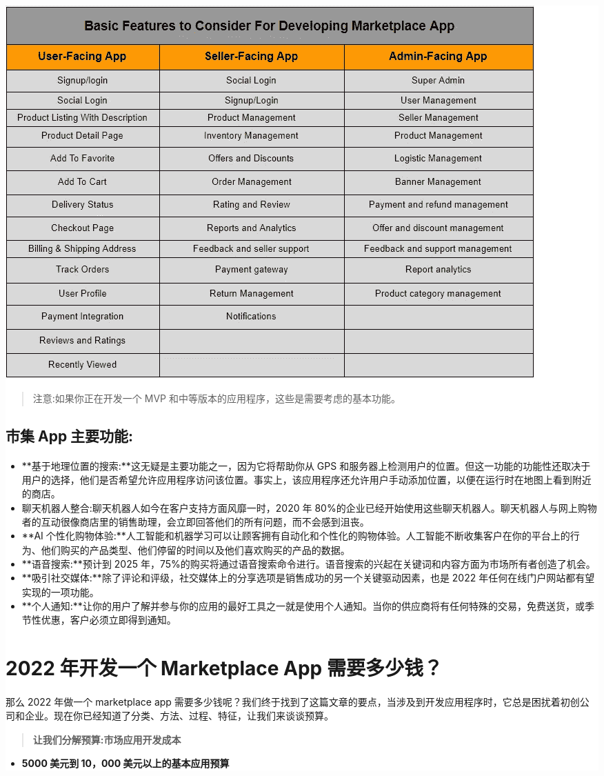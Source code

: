 ![](img/5fded5fc626ca9788680c4e6ceb6c301.png)

> 注意:如果你正在开发一个 MVP 和中等版本的应用程序，这些是需要考虑的基本功能。

## **市集 App 主要功能:**

*   **基于地理位置的搜索:**这无疑是主要功能之一，因为它将帮助你从 GPS 和服务器上检测用户的位置。但这一功能的功能性还取决于用户的选择，他们是否希望允许应用程序访问该位置。事实上，该应用程序还允许用户手动添加位置，以便在运行时在地图上看到附近的商店。
*   聊天机器人整合:聊天机器人如今在客户支持方面风靡一时，2020 年 80%的企业已经开始使用这些聊天机器人。聊天机器人与网上购物者的互动很像商店里的销售助理，会立即回答他们的所有问题，而不会感到沮丧。
*   **AI 个性化购物体验:**人工智能和机器学习可以让顾客拥有自动化和个性化的购物体验。人工智能不断收集客户在你的平台上的行为、他们购买的产品类型、他们停留的时间以及他们喜欢购买的产品的数据。
*   **语音搜索:**预计到 2025 年，75%的购买将通过语音搜索命令进行。语音搜索的兴起在关键词和内容方面为市场所有者创造了机会。
*   **吸引社交媒体:**除了评论和评级，社交媒体上的分享选项是销售成功的另一个关键驱动因素，也是 2022 年任何在线门户网站都有望实现的一项功能。
*   **个人通知:**让你的用户了解并参与你的应用的最好工具之一就是使用个人通知。当你的供应商将有任何特殊的交易，免费送货，或季节性优惠，客户必须立即得到通知。

# **2022 年开发一个 Marketplace App 需要多少钱？**

那么 2022 年做一个 marketplace app 需要多少钱呢？我们终于找到了这篇文章的要点，当涉及到开发应用程序时，它总是困扰着初创公司和企业。现在你已经知道了分类、方法、过程、特征，让我们来谈谈预算。

> **让我们分解预算:市场应用开发成本**

*   **5000 美元到 10，000 美元以上的基本应用预算**
